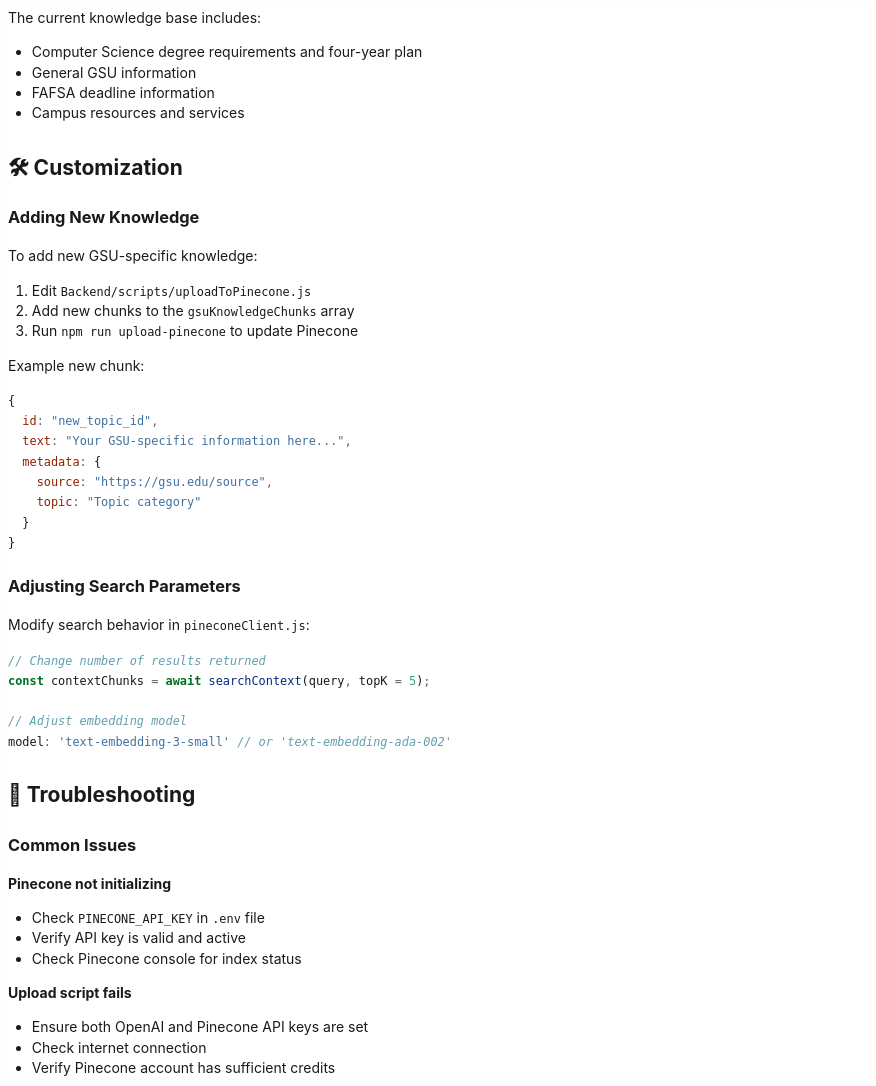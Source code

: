 The current knowledge base includes:
- Computer Science degree requirements and four-year plan
- General GSU information
- FAFSA deadline information
- Campus resources and services

## 🛠️ Customization

### Adding New Knowledge

To add new GSU-specific knowledge:

1. Edit `Backend/scripts/uploadToPinecone.js`
2. Add new chunks to the `gsuKnowledgeChunks` array
3. Run `npm run upload-pinecone` to update Pinecone

Example new chunk:
```javascript
{
  id: "new_topic_id",
  text: "Your GSU-specific information here...",
  metadata: {
    source: "https://gsu.edu/source",
    topic: "Topic category"
  }
}
```

### Adjusting Search Parameters

Modify search behavior in `pineconeClient.js`:

```javascript
// Change number of results returned
const contextChunks = await searchContext(query, topK = 5);

// Adjust embedding model
model: 'text-embedding-3-small' // or 'text-embedding-ada-002'
```

## 🚨 Troubleshooting

### Common Issues

**Pinecone not initializing**
- Check `PINECONE_API_KEY` in `.env` file
- Verify API key is valid and active
- Check Pinecone console for index status

**Upload script fails**
- Ensure both OpenAI and Pinecone API keys are set
- Check internet connection
- Verify Pinecone account has sufficient credits
